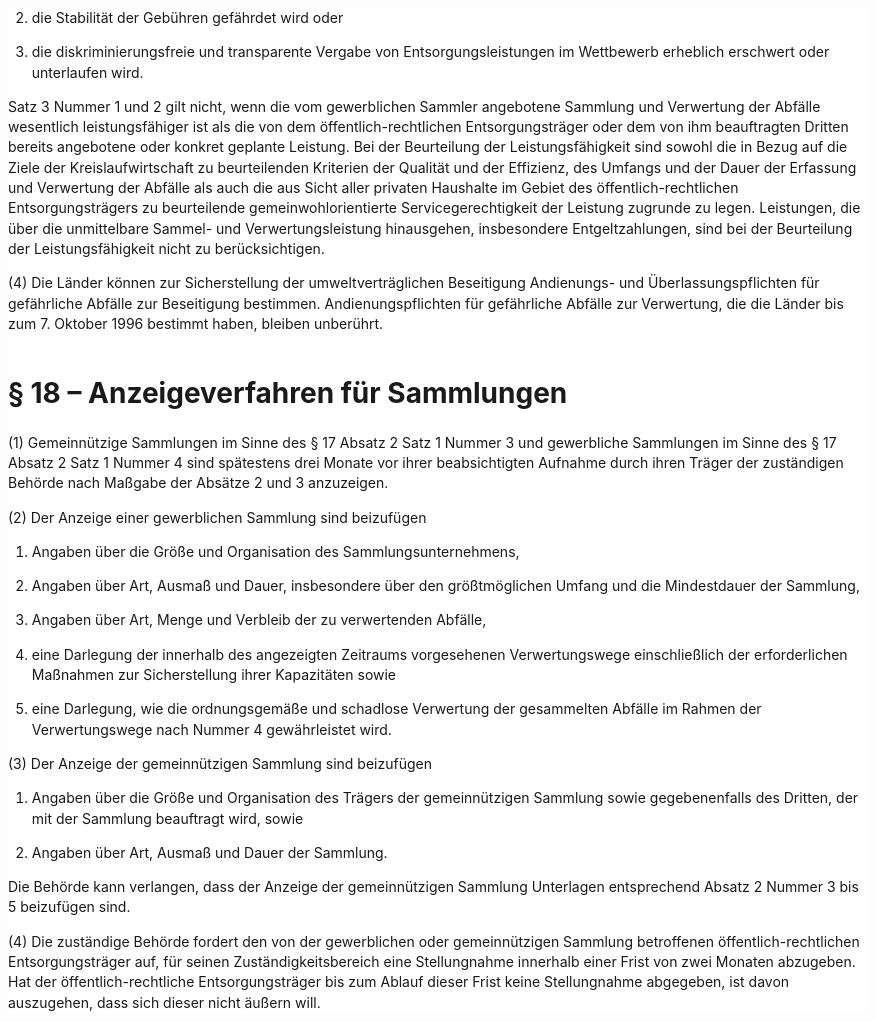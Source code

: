2. die Stabilität der Gebühren gefährdet wird oder

3. die diskriminierungsfreie und transparente Vergabe von Entsorgungsleistungen im Wettbewerb erheblich erschwert oder unterlaufen wird.

Satz 3 Nummer 1 und 2 gilt nicht, wenn die vom gewerblichen Sammler angebotene Sammlung und Verwertung der Abfälle wesentlich leistungsfähiger ist als die von dem öffentlich-rechtlichen Entsorgungsträger oder dem von ihm beauftragten Dritten bereits angebotene oder konkret geplante Leistung. Bei der Beurteilung der Leistungsfähigkeit sind sowohl die in Bezug auf die Ziele der Kreislaufwirtschaft zu beurteilenden Kriterien der Qualität und der Effizienz, des Umfangs und der Dauer der Erfassung und Verwertung der Abfälle als auch die aus Sicht aller privaten Haushalte im Gebiet des öffentlich-rechtlichen Entsorgungsträgers zu beurteilende gemeinwohlorientierte Servicegerechtigkeit der Leistung zugrunde zu legen. Leistungen, die über die unmittelbare Sammel- und Verwertungsleistung hinausgehen, insbesondere Entgeltzahlungen, sind bei der Beurteilung der Leistungsfähigkeit nicht zu berücksichtigen.

(4) Die Länder können zur Sicherstellung der umweltverträglichen Beseitigung Andienungs- und Überlassungspflichten für gefährliche Abfälle zur Beseitigung bestimmen. Andienungspflichten für gefährliche Abfälle zur Verwertung, die die Länder bis zum 7. Oktober 1996 bestimmt haben, bleiben unberührt.

# § 18 – Anzeigeverfahren für Sammlungen

(1) Gemeinnützige Sammlungen im Sinne des § 17 Absatz 2 Satz 1 Nummer 3 und gewerbliche Sammlungen im Sinne des § 17 Absatz 2 Satz 1 Nummer 4 sind spätestens drei Monate vor ihrer beabsichtigten Aufnahme durch ihren Träger der zuständigen Behörde nach Maßgabe der Absätze 2 und 3 anzuzeigen.

(2) Der Anzeige einer gewerblichen Sammlung sind beizufügen

1. Angaben über die Größe und Organisation des Sammlungsunternehmens,

2. Angaben über Art, Ausmaß und Dauer, insbesondere über den größtmöglichen Umfang und die Mindestdauer der Sammlung,

3. Angaben über Art, Menge und Verbleib der zu verwertenden Abfälle,

4. eine Darlegung der innerhalb des angezeigten Zeitraums vorgesehenen Verwertungswege einschließlich der erforderlichen Maßnahmen zur Sicherstellung ihrer Kapazitäten sowie

5. eine Darlegung, wie die ordnungsgemäße und schadlose Verwertung der gesammelten Abfälle im Rahmen der Verwertungswege nach Nummer 4 gewährleistet wird.

(3) Der Anzeige der gemeinnützigen Sammlung sind beizufügen

1. Angaben über die Größe und Organisation des Trägers der gemeinnützigen Sammlung sowie gegebenenfalls des Dritten, der mit der Sammlung beauftragt wird, sowie

2. Angaben über Art, Ausmaß und Dauer der Sammlung.

Die Behörde kann verlangen, dass der Anzeige der gemeinnützigen Sammlung Unterlagen entsprechend Absatz 2 Nummer 3 bis 5 beizufügen sind.

(4) Die zuständige Behörde fordert den von der gewerblichen oder gemeinnützigen Sammlung betroffenen öffentlich-rechtlichen Entsorgungsträger auf, für seinen Zuständigkeitsbereich eine Stellungnahme innerhalb einer Frist von zwei Monaten abzugeben. Hat der öffentlich-rechtliche Entsorgungsträger bis zum Ablauf dieser Frist keine Stellungnahme abgegeben, ist davon auszugehen, dass sich dieser nicht äußern will.
